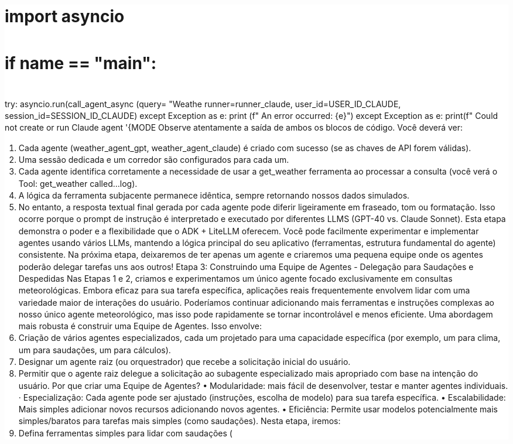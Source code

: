 # import asyncio 
# if __name__ == "__main__": 
# 
try: 
asyncio.run(call_agent_async (query= "Weathe 
runner=runner_claude, 
user_id=USER_ID_CLAUDE, 
session_id=SESSION_ID_CLAUDE) 
except Exception as e: 
print (f" An error occurred: {e}") 
except Exception as e: 
print(f" 
Could not create or run Claude agent '{MODE 
Observe atentamente a saída de ambos os blocos de código. Você 
deverá ver: 
1. Cada agente (weather_agent_gpt, weather_agent_claude) é 
criado com sucesso (se as chaves de API forem válidas). 
2. Uma sessão dedicada e um corredor são configurados para 
cada um. 
3. Cada agente identifica corretamente a necessidade de usar a 
get_weather ferramenta ao processar a consulta (você verá o 
Tool: get_weather called...log). 
4. A lógica da ferramenta subjacente permanece idêntica, sempre 
retornando nossos dados simulados. 
5. No entanto, a resposta textual final gerada por cada agente 
pode diferir ligeiramente em fraseado, tom ou formatação. Isso ocorre porque o prompt de instrução é interpretado e executado por diferentes LLMS (GPT-40 vs. Claude Sonnet). 
Esta etapa demonstra o poder e a flexibilidade que o ADK + LiteLLM oferecem. Você pode facilmente experimentar e implementar agentes usando vários LLMs, mantendo a lógica principal do seu aplicativo (ferramentas, estrutura fundamental do agente) 
consistente. 
Na próxima etapa, deixaremos de ter apenas um agente e criaremos uma pequena equipe onde os agentes poderão delegar 
tarefas uns aos outros! 
Etapa 3: Construindo uma Equipe de Agentes - Delegação para Saudações e Despedidas 
Nas Etapas 1 e 2, criamos e experimentamos um único agente focado exclusivamente em consultas meteorológicas. Embora eficaz para sua tarefa específica, aplicações reais frequentemente envolvem lidar com uma variedade maior de interações do usuário. Poderíamos continuar adicionando mais ferramentas e instruções complexas ao nosso único agente meteorológico, mas isso pode rapidamente se tornar incontrolável e menos eficiente. 
Uma abordagem mais robusta é construir uma Equipe de Agentes. Isso envolve: 
1. Criação de vários agentes especializados, cada um projetado 
para uma capacidade específica (por exemplo, um para clima, 
um para saudações, um para cálculos). 
2. Designar um agente raiz (ou orquestrador) que recebe a 
solicitação inicial do usuário. 
3. Permitir que o agente raiz delegue a solicitação ao subagente 
especializado mais apropriado com base na intenção do 
usuário. 
Por que criar uma Equipe de Agentes? 
• Modularidade: mais fácil de desenvolver, testar e manter 
agentes individuais. 
· 
Especialização: Cada agente pode ser ajustado (instruções, 
escolha de modelo) para sua tarefa específica. 
• Escalabilidade: Mais simples adicionar novos recursos adicionando novos agentes. 
• Eficiência: Permite usar modelos potencialmente mais simples/baratos para tarefas mais simples (como saudações). 
Nesta etapa, iremos: 
1. Defina ferramentas simples para lidar com saudações ( 